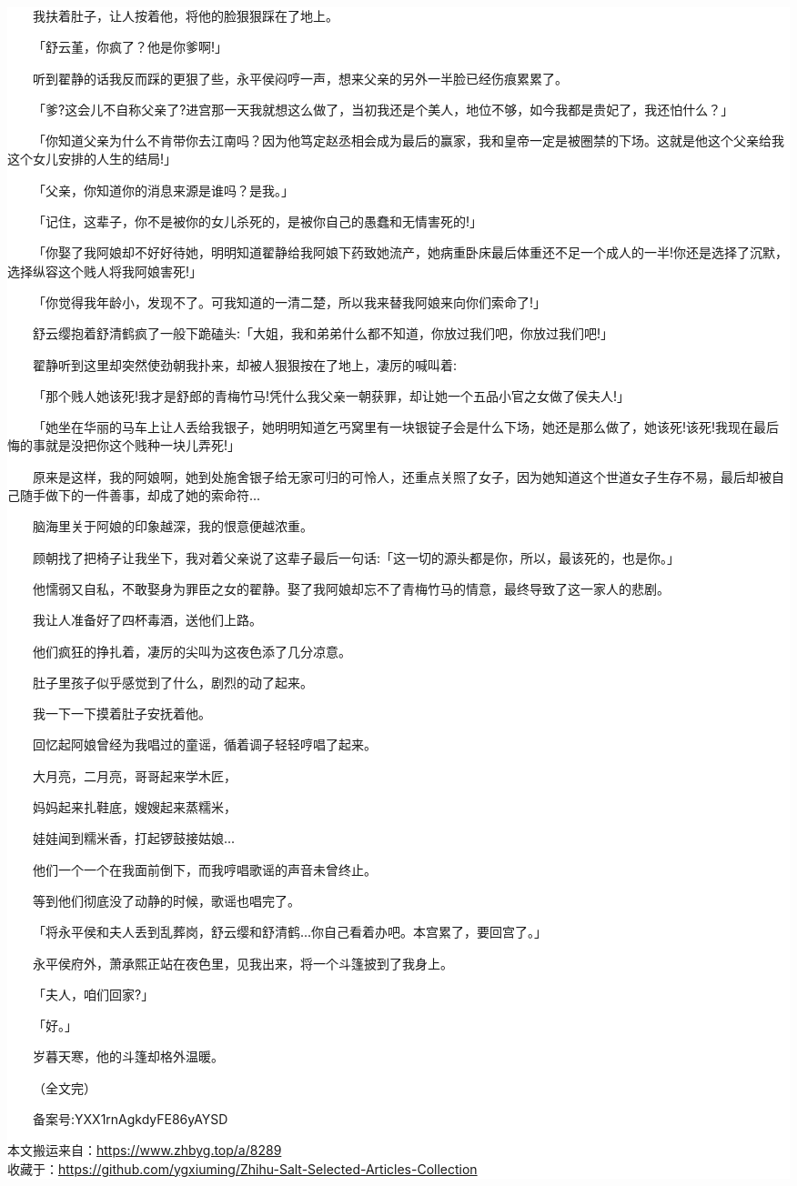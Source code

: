 &emsp;&emsp;我扶着肚子，让人按着他，将他的脸狠狠踩在了地上。  
  
&emsp;&emsp;「舒云堇，你疯了？他是你爹啊!」  
  
&emsp;&emsp;听到翟静的话我反而踩的更狠了些，永平侯闷哼一声，想来父亲的另外一半脸已经伤痕累累了。  
  
&emsp;&emsp;「爹?这会儿不自称父亲了?进宫那一天我就想这么做了，当初我还是个美人，地位不够，如今我都是贵妃了，我还怕什么？」  
  
&emsp;&emsp;「你知道父亲为什么不肯带你去江南吗？因为他笃定赵丞相会成为最后的赢家，我和皇帝一定是被圈禁的下场。这就是他这个父亲给我这个女儿安排的人生的结局!」  
  
&emsp;&emsp;「父亲，你知道你的消息来源是谁吗？是我。」  
  
&emsp;&emsp;「记住，这辈子，你不是被你的女儿杀死的，是被你自己的愚蠢和无情害死的!」  
  
&emsp;&emsp;「你娶了我阿娘却不好好待她，明明知道翟静给我阿娘下药致她流产，她病重卧床最后体重还不足一个成人的一半!你还是选择了沉默，选择纵容这个贱人将我阿娘害死!」  
  
&emsp;&emsp;「你觉得我年龄小，发现不了。可我知道的一清二楚，所以我来替我阿娘来向你们索命了!」  
  
&emsp;&emsp;舒云缨抱着舒清鹤疯了一般下跪磕头:「大姐，我和弟弟什么都不知道，你放过我们吧，你放过我们吧!」  
  
&emsp;&emsp;翟静听到这里却突然使劲朝我扑来，却被人狠狠按在了地上，凄厉的喊叫着:  
  
&emsp;&emsp;「那个贱人她该死!我才是舒郎的青梅竹马!凭什么我父亲一朝获罪，却让她一个五品小官之女做了侯夫人!」  
  
&emsp;&emsp;「她坐在华丽的马车上让人丢给我银子，她明明知道乞丐窝里有一块银锭子会是什么下场，她还是那么做了，她该死!该死!我现在最后悔的事就是没把你这个贱种一块儿弄死!」  
  
&emsp;&emsp;原来是这样，我的阿娘啊，她到处施舍银子给无家可归的可怜人，还重点关照了女子，因为她知道这个世道女子生存不易，最后却被自己随手做下的一件善事，却成了她的索命符...  
  
&emsp;&emsp;脑海里关于阿娘的印象越深，我的恨意便越浓重。  
  
&emsp;&emsp;顾朝找了把椅子让我坐下，我对着父亲说了这辈子最后一句话:「这一切的源头都是你，所以，最该死的，也是你。」  
  
&emsp;&emsp;他懦弱又自私，不敢娶身为罪臣之女的翟静。娶了我阿娘却忘不了青梅竹马的情意，最终导致了这一家人的悲剧。  
  
&emsp;&emsp;我让人准备好了四杯毒酒，送他们上路。  
  
&emsp;&emsp;他们疯狂的挣扎着，凄厉的尖叫为这夜色添了几分凉意。  
  
&emsp;&emsp;肚子里孩子似乎感觉到了什么，剧烈的动了起来。  
  
&emsp;&emsp;我一下一下摸着肚子安抚着他。  
  
&emsp;&emsp;回忆起阿娘曾经为我唱过的童谣，循着调子轻轻哼唱了起来。  
  
&emsp;&emsp;大月亮，二月亮，哥哥起来学木匠，  
  
&emsp;&emsp;妈妈起来扎鞋底，嫂嫂起来蒸糯米，  
  
&emsp;&emsp;娃娃闻到糯米香，打起锣鼓接姑娘...  
  
&emsp;&emsp;他们一个一个在我面前倒下，而我哼唱歌谣的声音未曾终止。  
  
&emsp;&emsp;等到他们彻底没了动静的时候，歌谣也唱完了。  
  
&emsp;&emsp;「将永平侯和夫人丢到乱葬岗，舒云缨和舒清鹤...你自己看着办吧。本宫累了，要回宫了。」  
  
&emsp;&emsp;永平侯府外，萧承熙正站在夜色里，见我出来，将一个斗篷披到了我身上。  
  
&emsp;&emsp;「夫人，咱们回家?」  
  
&emsp;&emsp;「好。」  
  
&emsp;&emsp;岁暮天寒，他的斗篷却格外温暖。  
  
&emsp;&emsp;（全文完）  
  
&emsp;&emsp;备案号:YXX1rnAgkdyFE86yAYSD  
  
本文搬运来自：https://www.zhbyg.top/a/8289  
 收藏于：https://github.com/ygxiuming/Zhihu-Salt-Selected-Articles-Collection
